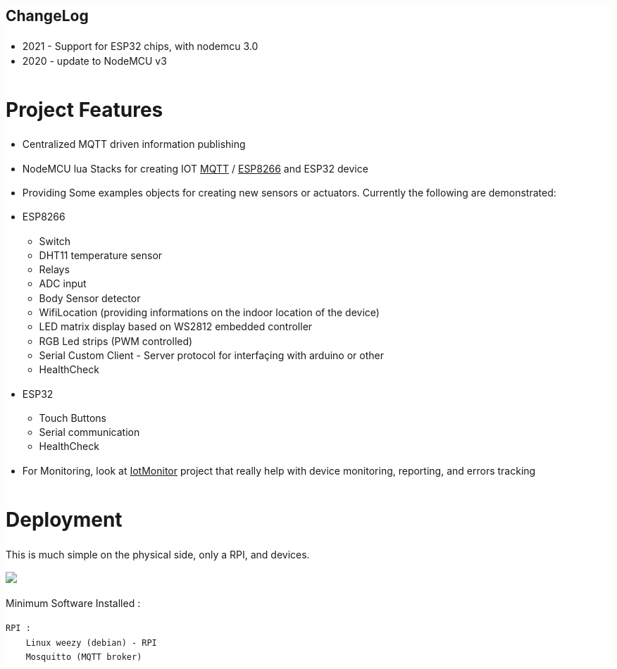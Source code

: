 ## ChangeLog

* 2021 - Support for ESP32 chips, with nodemcu 3.0
* 2020 - update to NodeMCU v3





# Project Features

- Centralized MQTT driven information publishing

- NodeMCU lua Stacks for creating IOT [MQTT](http://mqtt.org/) / [ESP8266](https://fr.wikipedia.org/wiki/ESP8266) and ESP32 device

- Providing Some examples objects for creating new sensors or actuators. Currently the following are demonstrated:

  

- ESP8266
  
  - Switch
  - DHT11 temperature sensor
  - Relays
  - ADC input
  - Body Sensor detector
  - WifiLocation (providing informations on the indoor location of the device)
  - LED matrix display based on WS2812 embedded controller
  - RGB Led strips (PWM controlled)
  - Serial Custom Client - Server protocol for interfaçing with arduino or other
  - HealthCheck

- ESP32
  - Touch Buttons
  - Serial communication
  - HealthCheck



- For Monitoring, look at [IotMonitor](https://github.com/mqttiotstuff/iotmonitor) project that really help with device monitoring, reporting, and errors tracking



# Deployment

This is much simple on the physical side, only a RPI, and devices.

![](architecture/Physical.png)


Minimum Software Installed :

	RPI : 
		Linux weezy (debian) - RPI
		Mosquitto (MQTT broker)
		
